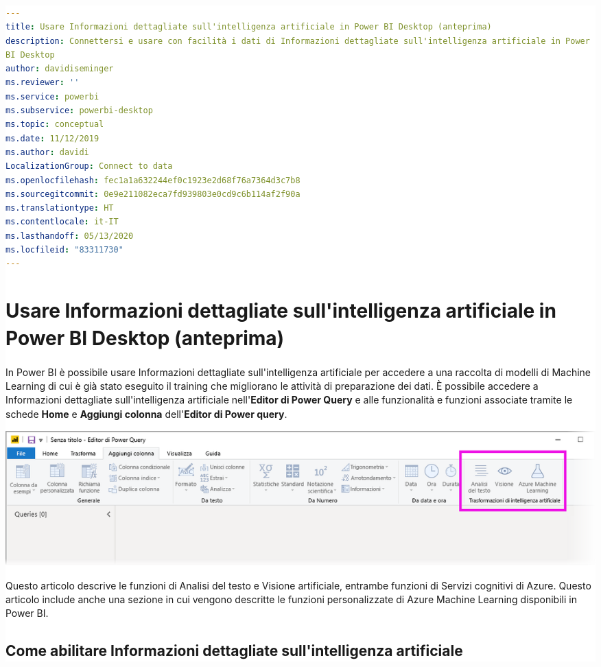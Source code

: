 ```yaml
---
title: Usare Informazioni dettagliate sull'intelligenza artificiale in Power BI Desktop (anteprima)
description: Connettersi e usare con facilità i dati di Informazioni dettagliate sull'intelligenza artificiale in Power BI Desktop
author: davidiseminger
ms.reviewer: ''
ms.service: powerbi
ms.subservice: powerbi-desktop
ms.topic: conceptual
ms.date: 11/12/2019
ms.author: davidi
LocalizationGroup: Connect to data
ms.openlocfilehash: fec1a1a632244ef0c1923e2d68f76a7364d3c7b8
ms.sourcegitcommit: 0e9e211082eca7fd939803e0cd9c6b114af2f90a
ms.translationtype: HT
ms.contentlocale: it-IT
ms.lasthandoff: 05/13/2020
ms.locfileid: "83311730"
---
```

# <a name="use-ai-insights-in-power-bi-desktop-preview"></a>Usare Informazioni dettagliate sull'intelligenza artificiale in Power BI Desktop (anteprima)

In Power BI è possibile usare Informazioni dettagliate sull'intelligenza artificiale per accedere a una raccolta di modelli di Machine Learning di cui è già stato eseguito il training che migliorano le attività di preparazione dei dati. È possibile accedere a Informazioni dettagliate sull'intelligenza artificiale nell'**Editor di Power Query** e alle funzionalità e funzioni associate tramite le schede **Home** e **Aggiungi colonna** dell'**Editor di Power query**. 

![Punti in cui trovare Informazioni dettagliate sull'intelligenza artificiale nella barra multifunzione](media/desktop-ai-insights/ai-insights-00.png)

Questo articolo descrive le funzioni di Analisi del testo e Visione artificiale, entrambe funzioni di Servizi cognitivi di Azure. Questo articolo include anche una sezione in cui vengono descritte le funzioni personalizzate di Azure Machine Learning disponibili in Power BI.

## <a name="how-to-enable-ai-insights"></a>Come abilitare Informazioni dettagliate sull'intelligenza artificiale
